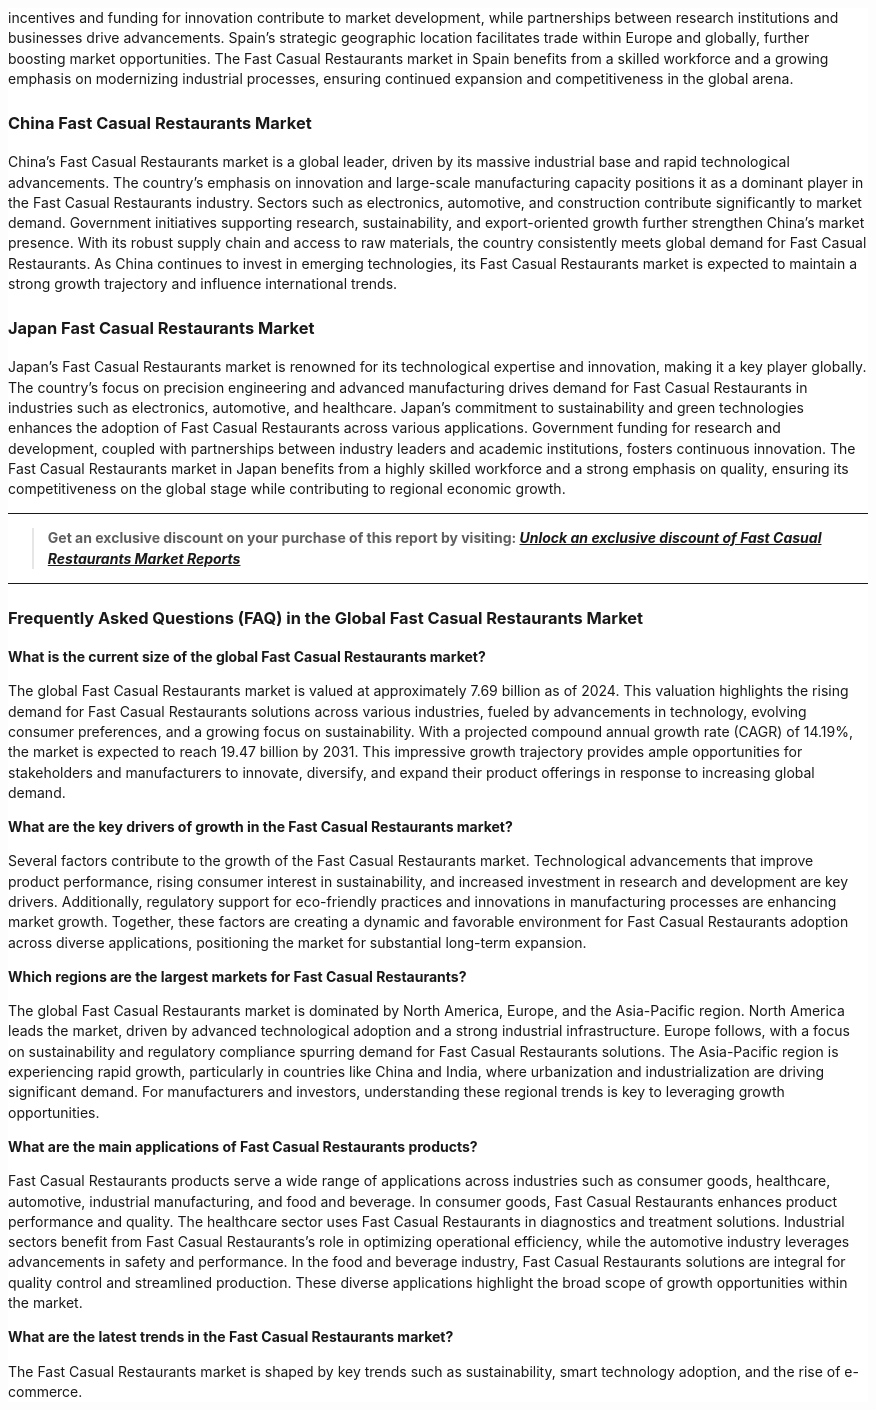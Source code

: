 incentives and funding for innovation contribute to market development, while partnerships between research institutions and businesses drive advancements. Spain&rsquo;s strategic geographic location facilitates trade within Europe and globally, further boosting market opportunities. The Fast Casual Restaurants market in Spain benefits from a skilled workforce and a growing emphasis on modernizing industrial processes, ensuring continued expansion and competitiveness in the global arena.</p><h3>China Fast Casual Restaurants Market</h3><p>China&rsquo;s Fast Casual Restaurants market is a global leader, driven by its massive industrial base and rapid technological advancements. The country&rsquo;s emphasis on innovation and large-scale manufacturing capacity positions it as a dominant player in the Fast Casual Restaurants industry. Sectors such as electronics, automotive, and construction contribute significantly to market demand. Government initiatives supporting research, sustainability, and export-oriented growth further strengthen China&rsquo;s market presence. With its robust supply chain and access to raw materials, the country consistently meets global demand for Fast Casual Restaurants. As China continues to invest in emerging technologies, its Fast Casual Restaurants market is expected to maintain a strong growth trajectory and influence international trends.</p><h3>Japan Fast Casual Restaurants Market</h3><p>Japan&rsquo;s Fast Casual Restaurants market is renowned for its technological expertise and innovation, making it a key player globally. The country&rsquo;s focus on precision engineering and advanced manufacturing drives demand for Fast Casual Restaurants in industries such as electronics, automotive, and healthcare. Japan&rsquo;s commitment to sustainability and green technologies enhances the adoption of Fast Casual Restaurants across various applications. Government funding for research and development, coupled with partnerships between industry leaders and academic institutions, fosters continuous innovation. The Fast Casual Restaurants market in Japan benefits from a highly skilled workforce and a strong emphasis on quality, ensuring its competitiveness on the global stage while contributing to regional economic growth.</p><hr /><blockquote><p><strong>Get an exclusive discount on your purchase of this report by visiting: <em><a href="://marketresearchpulse.com/ask-for-discount/89515?utm_source=Github&amp;utm_medium=025">Unlock an exclusive discount of Fast Casual Restaurants Market Reports</a></em>&nbsp;</strong></p></blockquote><hr /><h3>Frequently Asked Questions (FAQ) in the Global Fast Casual Restaurants Market</h3><p><strong>What is the current size of the global Fast Casual Restaurants market?</strong></p><p>The global Fast Casual Restaurants market is valued at approximately 7.69 billion as of 2024. This valuation highlights the rising demand for Fast Casual Restaurants solutions across various industries, fueled by advancements in technology, evolving consumer preferences, and a growing focus on sustainability. With a projected compound annual growth rate (CAGR) of 14.19%, the market is expected to reach 19.47 billion by 2031. This impressive growth trajectory provides ample opportunities for stakeholders and manufacturers to innovate, diversify, and expand their product offerings in response to increasing global demand.</p><p><strong>What are the key drivers of growth in the Fast Casual Restaurants market?</strong></p><p>Several factors contribute to the growth of the Fast Casual Restaurants market. Technological advancements that improve product performance, rising consumer interest in sustainability, and increased investment in research and development are key drivers. Additionally, regulatory support for eco-friendly practices and innovations in manufacturing processes are enhancing market growth. Together, these factors are creating a dynamic and favorable environment for Fast Casual Restaurants adoption across diverse applications, positioning the market for substantial long-term expansion.</p><p><strong>Which regions are the largest markets for Fast Casual Restaurants?</strong></p><p>The global Fast Casual Restaurants market is dominated by North America, Europe, and the Asia-Pacific region. North America leads the market, driven by advanced technological adoption and a strong industrial infrastructure. Europe follows, with a focus on sustainability and regulatory compliance spurring demand for Fast Casual Restaurants solutions. The Asia-Pacific region is experiencing rapid growth, particularly in countries like China and India, where urbanization and industrialization are driving significant demand. For manufacturers and investors, understanding these regional trends is key to leveraging growth opportunities.</p><p><strong>What are the main applications of Fast Casual Restaurants products?</strong></p><p>Fast Casual Restaurants products serve a wide range of applications across industries such as consumer goods, healthcare, automotive, industrial manufacturing, and food and beverage. In consumer goods, Fast Casual Restaurants enhances product performance and quality. The healthcare sector uses Fast Casual Restaurants in diagnostics and treatment solutions. Industrial sectors benefit from Fast Casual Restaurants&rsquo;s role in optimizing operational efficiency, while the automotive industry leverages advancements in safety and performance. In the food and beverage industry, Fast Casual Restaurants solutions are integral for quality control and streamlined production. These diverse applications highlight the broad scope of growth opportunities within the market.</p><p><strong>What are the latest trends in the Fast Casual Restaurants market?</strong></p><p>The Fast Casual Restaurants market is shaped by key trends such as sustainability, smart technology adoption, and the rise of e-commerce.